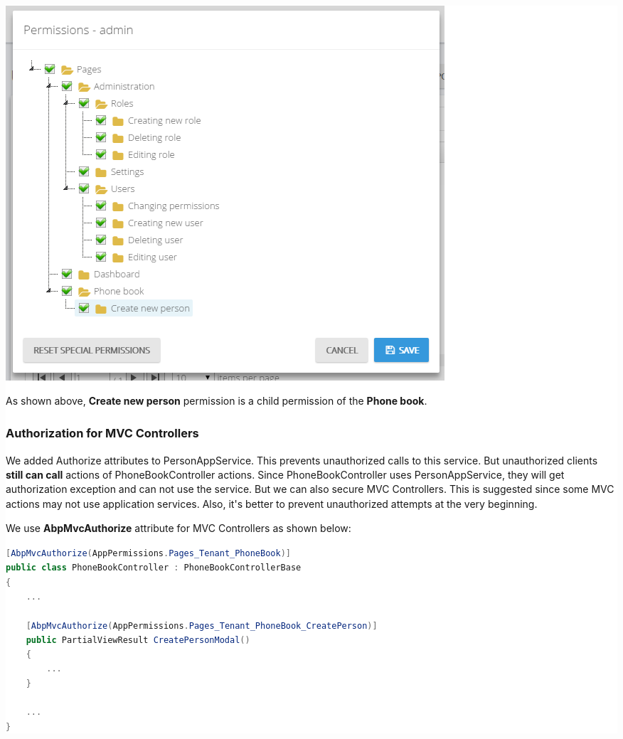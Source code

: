 <img src="images/user-permissions-phonebook.png" alt="User specific permissions" class="img-thumbnail" width="617" height="527" />

As shown above, **Create new person** permission is a child permission
of the **Phone book**.

### Authorization for MVC Controllers

We added Authorize attributes to PersonAppService. This prevents
unauthorized calls to this service. But unauthorized clients **still can
call** actions of PhoneBookController actions. Since PhoneBookController
uses PersonAppService, they will get authorization exception and can not
use the service. But we can also secure MVC Controllers. This is
suggested since some MVC actions may not use application services. Also,
it's better to prevent unauthorized attempts at the very beginning.

We use **AbpMvcAuthorize** attribute for MVC Controllers as shown below:

```csharp
[AbpMvcAuthorize(AppPermissions.Pages_Tenant_PhoneBook)]
public class PhoneBookController : PhoneBookControllerBase
{
    ...

    [AbpMvcAuthorize(AppPermissions.Pages_Tenant_PhoneBook_CreatePerson)]
    public PartialViewResult CreatePersonModal()
    {
        ...
    }

    ...
}
```

